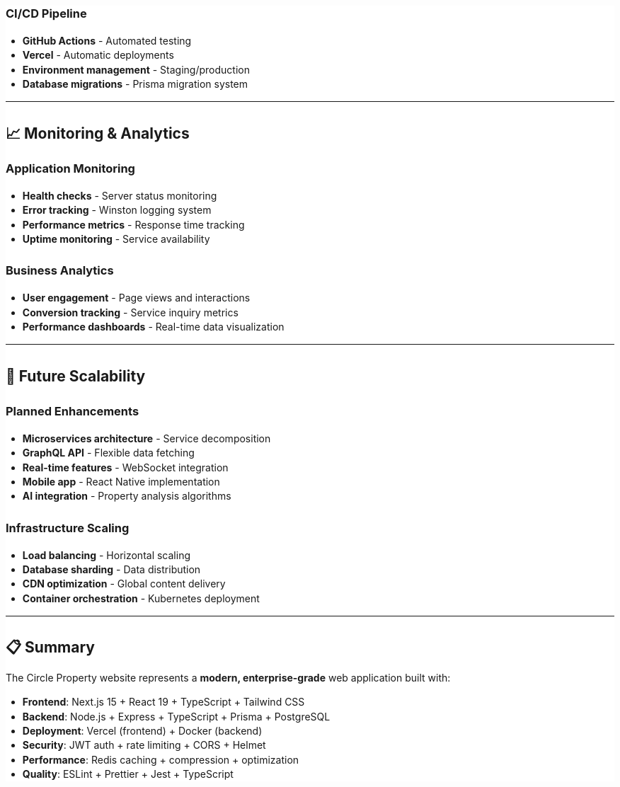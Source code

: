 ### **CI/CD Pipeline**
- **GitHub Actions** - Automated testing
- **Vercel** - Automatic deployments
- **Environment management** - Staging/production
- **Database migrations** - Prisma migration system

---

## 📈 Monitoring & Analytics

### **Application Monitoring**
- **Health checks** - Server status monitoring
- **Error tracking** - Winston logging system
- **Performance metrics** - Response time tracking
- **Uptime monitoring** - Service availability

### **Business Analytics**
- **User engagement** - Page views and interactions
- **Conversion tracking** - Service inquiry metrics
- **Performance dashboards** - Real-time data visualization

---

## 🔮 Future Scalability

### **Planned Enhancements**
- **Microservices architecture** - Service decomposition
- **GraphQL API** - Flexible data fetching
- **Real-time features** - WebSocket integration
- **Mobile app** - React Native implementation
- **AI integration** - Property analysis algorithms

### **Infrastructure Scaling**
- **Load balancing** - Horizontal scaling
- **Database sharding** - Data distribution
- **CDN optimization** - Global content delivery
- **Container orchestration** - Kubernetes deployment

---

## 📋 Summary

The Circle Property website represents a **modern, enterprise-grade** web application built with:

- **Frontend**: Next.js 15 + React 19 + TypeScript + Tailwind CSS
- **Backend**: Node.js + Express + TypeScript + Prisma + PostgreSQL
- **Deployment**: Vercel (frontend) + Docker (backend)
- **Security**: JWT auth + rate limiting + CORS + Helmet
- **Performance**: Redis caching + compression + optimization
- **Quality**: ESLint + Prettier + Jest + TypeScript
